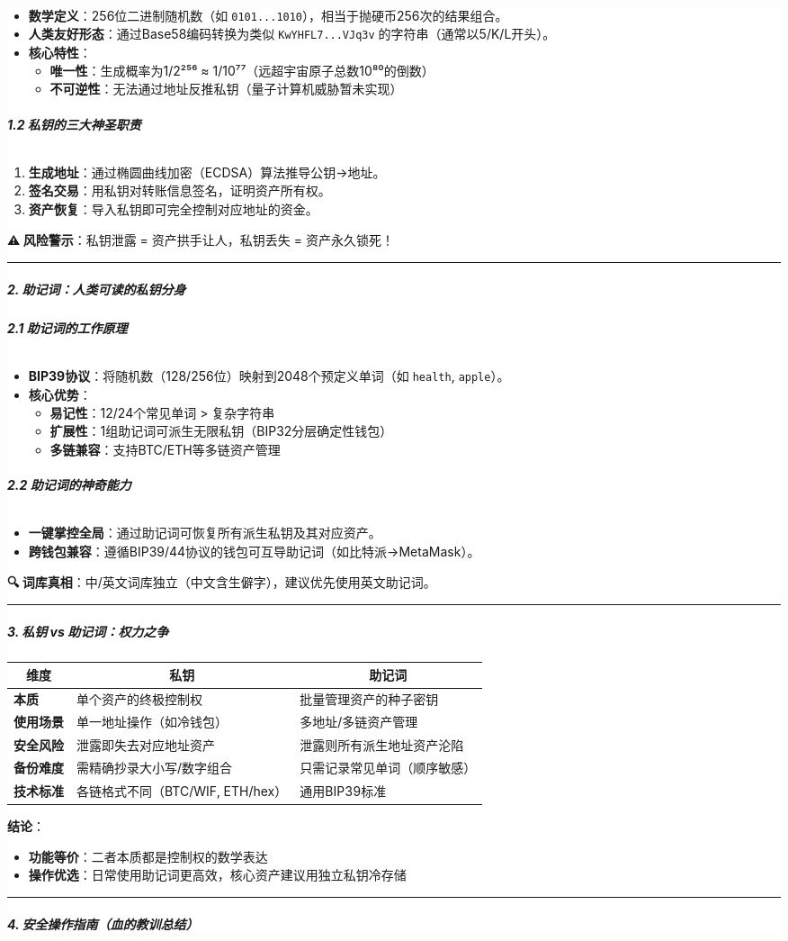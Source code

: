 - **数学定义**：256位二进制随机数（如 `0101...1010`），相当于抛硬币256次的结果组合。
- **人类友好形态**：通过Base58编码转换为类似 `KwYHFL7...VJq3v` 的字符串（通常以5/K/L开头）。
- **核心特性**：
  - **唯一性**：生成概率为1/2²⁵⁶ ≈ 1/10⁷⁷（远超宇宙原子总数10⁸⁰的倒数）
  - **不可逆性**：无法通过地址反推私钥（量子计算机威胁暂未实现）

###### **1.2 私钥的三大神圣职责**

1. **生成地址**：通过椭圆曲线加密（ECDSA）算法推导公钥→地址。
2. **签名交易**：用私钥对转账信息签名，证明资产所有权。
3. **资产恢复**：导入私钥即可完全控制对应地址的资金。

**⚠️ 风险警示**：私钥泄露 = 资产拱手让人，私钥丢失 = 资产永久锁死！

------

##### **2. 助记词：人类可读的私钥分身**

###### **2.1 助记词的工作原理**

- **BIP39协议**：将随机数（128/256位）映射到2048个预定义单词（如 `health`, `apple`）。
- **核心优势**：
  - **易记性**：12/24个常见单词 > 复杂字符串
  - **扩展性**：1组助记词可派生无限私钥（BIP32分层确定性钱包）
  - **多链兼容**：支持BTC/ETH等多链资产管理

###### **2.2 助记词的神奇能力**

- **一键掌控全局**：通过助记词可恢复所有派生私钥及其对应资产。
- **跨钱包兼容**：遵循BIP39/44协议的钱包可互导助记词（如比特派→MetaMask）。

**🔍 词库真相**：中/英文词库独立（中文含生僻字），建议优先使用英文助记词。

------

##### **3. 私钥 vs 助记词：权力之争**

| **维度**     | **私钥**                         | **助记词**                   |
| ------------ | -------------------------------- | ---------------------------- |
| **本质**     | 单个资产的终极控制权             | 批量管理资产的种子密钥       |
| **使用场景** | 单一地址操作（如冷钱包）         | 多地址/多链资产管理          |
| **安全风险** | 泄露即失去对应地址资产           | 泄露则所有派生地址资产沦陷   |
| **备份难度** | 需精确抄录大小写/数字组合        | 只需记录常见单词（顺序敏感） |
| **技术标准** | 各链格式不同（BTC/WIF, ETH/hex） | 通用BIP39标准                |

**结论**：

- **功能等价**：二者本质都是控制权的数学表达
- **操作优选**：日常使用助记词更高效，核心资产建议用独立私钥冷存储

------

##### **4. 安全操作指南（血的教训总结）**

